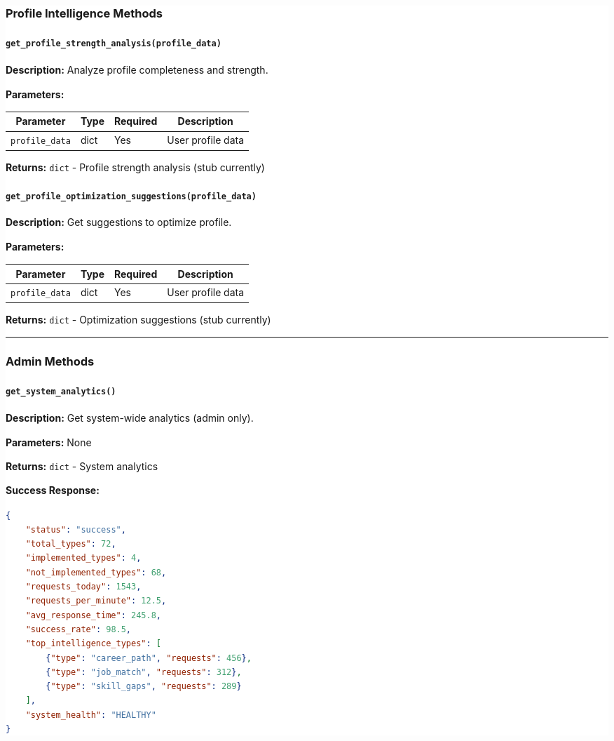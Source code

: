 ### Profile Intelligence Methods

#### `get_profile_strength_analysis(profile_data)`

**Description:** Analyze profile completeness and strength.

**Parameters:**

| Parameter | Type | Required | Description |
|-----------|------|----------|-------------|
| `profile_data` | dict | Yes | User profile data |

**Returns:** `dict` - Profile strength analysis (stub currently)

#### `get_profile_optimization_suggestions(profile_data)`

**Description:** Get suggestions to optimize profile.

**Parameters:**

| Parameter | Type | Required | Description |
|-----------|------|----------|-------------|
| `profile_data` | dict | Yes | User profile data |

**Returns:** `dict` - Optimization suggestions (stub currently)

---

### Admin Methods

#### `get_system_analytics()`

**Description:** Get system-wide analytics (admin only).

**Parameters:** None

**Returns:** `dict` - System analytics

**Success Response:**
```json
{
    "status": "success",
    "total_types": 72,
    "implemented_types": 4,
    "not_implemented_types": 68,
    "requests_today": 1543,
    "requests_per_minute": 12.5,
    "avg_response_time": 245.8,
    "success_rate": 98.5,
    "top_intelligence_types": [
        {"type": "career_path", "requests": 456},
        {"type": "job_match", "requests": 312},
        {"type": "skill_gaps", "requests": 289}
    ],
    "system_health": "HEALTHY"
}
```
